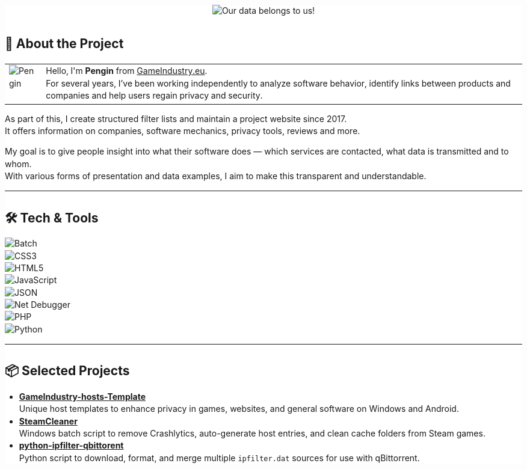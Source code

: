 <p align="center">
  <img src="https://gameindustry.eu/images/git/gitlogo.webp?ts=20250511095846" width="100%" alt="Our data belongs to us!">
</p>

## 🐧 About the Project

<table style="border-collapse: collapse;">
  <tr>
    <td><img src="https://gameindustry.eu/images/profiles/pen-chan.png" width="125px" alt="Pengin"></td>
    <td>
      Hello, I'm <strong>Pengin</strong> from <a href="https://gameindustry.eu">GameIndustry.eu</a>.<br>
      For several years, I’ve been working independently to analyze software behavior, identify links between products and companies and help users regain privacy and security.
    </td>
  </tr>
</table>

As part of this, I create structured filter lists and maintain a project website since 2017.  
It offers information on companies, software mechanics, privacy tools, reviews and more.

My goal is to give people insight into what their software does — which services are contacted, what data is transmitted and to whom.  
With various forms of presentation and data examples, I aim to make this transparent and understandable.

---

## 🛠️ Tech & Tools

![Batch](https://img.shields.io/badge/Windows%20Batch-008080?logo=windows&logoColor=white)  
![CSS3](https://img.shields.io/badge/CSS3-1572B6?logo=css3&logoColor=white)  
![HTML5](https://img.shields.io/badge/HTML5-E34F26?logo=html5&logoColor=white)  
![JavaScript](https://img.shields.io/badge/JavaScript-F7DF1E?logo=javascript&logoColor=black)  
![JSON](https://img.shields.io/badge/JSON-000000?logo=json&logoColor=white)  
![Net Debugger](https://img.shields.io/badge/Network%20Debugging-444444?logo=wireshark&logoColor=white)  
![PHP](https://img.shields.io/badge/PHP-777BB4?logo=php&logoColor=white)  
![Python](https://img.shields.io/badge/Python-3776AB?logo=python&logoColor=white)

---

## 📦 Selected Projects

- [**GameIndustry-hosts-Template**](https://github.com/KodoPengin/GameIndustry-hosts-Template)  
  Unique host templates to enhance privacy in games, websites, and general software on Windows and Android.
- [**SteamCleaner**](https://github.com/KodoPengin/SteamCleaner)  
  Windows batch script to remove Crashlytics, auto-generate host entries, and clean cache folders from Steam games.
- [**python-ipfilter-qbittorent**](https://github.com/KodoPengin/python-ipfilter-qbittorent)  
  Python script to download, format, and merge multiple `ipfilter.dat` sources for use with qBittorrent.
